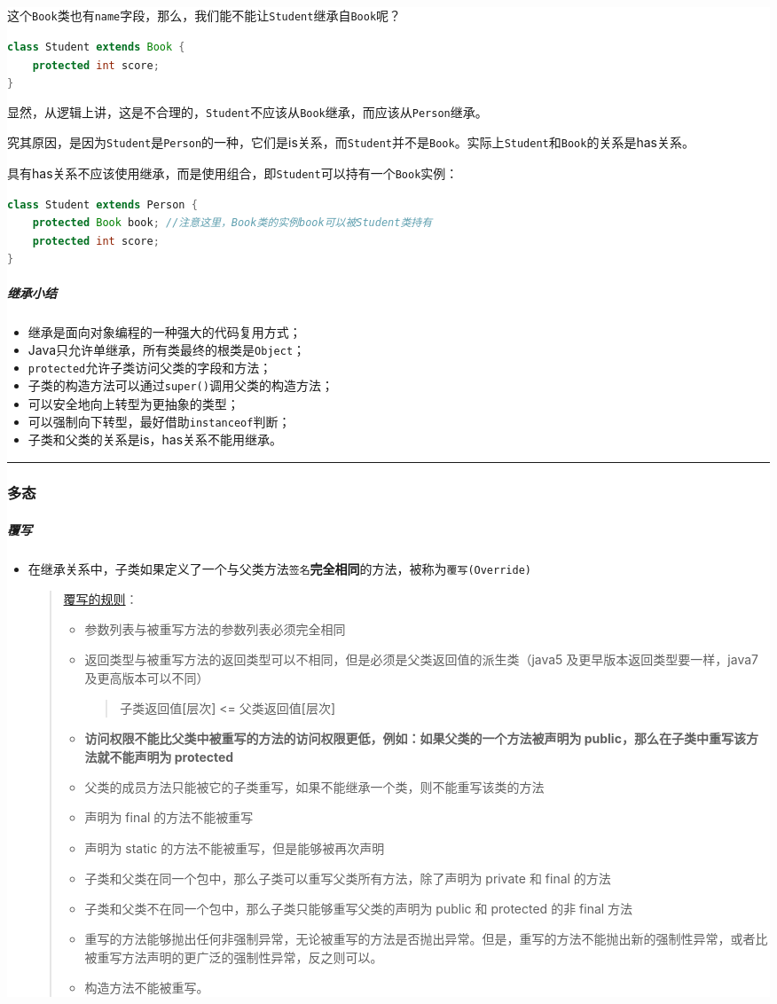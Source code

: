 这个`Book`类也有`name`字段，那么，我们能不能让`Student`继承自`Book`呢？

```java
class Student extends Book {
    protected int score;
}
```

显然，从逻辑上讲，这是不合理的，`Student`不应该从`Book`继承，而应该从`Person`继承。

究其原因，是因为`Student`是`Person`的一种，它们是is关系，而`Student`并不是`Book`。实际上`Student`和`Book`的关系是has关系。

具有has关系不应该使用继承，而是使用组合，即`Student`可以持有一个`Book`实例：

```java
class Student extends Person {
    protected Book book; //注意这里，Book类的实例book可以被Student类持有
    protected int score;
}
```

##### 继承小结

- 继承是面向对象编程的一种强大的代码复用方式；
- Java只允许单继承，所有类最终的根类是`Object`；
- `protected`允许子类访问父类的字段和方法；
- 子类的构造方法可以通过`super()`调用父类的构造方法；
- 可以安全地向上转型为更抽象的类型；
- 可以强制向下转型，最好借助`instanceof`判断；
- 子类和父类的关系是is，has关系不能用继承。



____

### 多态

##### 覆写

* 在继承关系中，子类如果定义了一个与父类方法`签名`**完全相同**的方法，被称为`覆写(Override)`

  > [覆写的规则](https://www.runoob.com/java/java-override-overload.html "覆写的规则")：
  >
  > - 参数列表与被重写方法的参数列表必须完全相同
  >
  > - 返回类型与被重写方法的返回类型可以不相同，但是必须是父类返回值的派生类（java5 及更早版本返回类型要一样，java7 及更高版本可以不同）
  >
  >   > 子类返回值[层次] <= 父类返回值[层次]
  >
  > - **访问权限不能比父类中被重写的方法的访问权限更低，例如：如果父类的一个方法被声明为 public，那么在子类中重写该方法就不能声明为 protected**
  >
  > - 父类的成员方法只能被它的子类重写，如果不能继承一个类，则不能重写该类的方法
  >
  > - 声明为 final 的方法不能被重写
  >
  > - 声明为 static 的方法不能被重写，但是能够被再次声明
  >
  > - 子类和父类在同一个包中，那么子类可以重写父类所有方法，除了声明为 private 和 final 的方法
  >
  > - 子类和父类不在同一个包中，那么子类只能够重写父类的声明为 public 和 protected 的非 final 方法
  >
  > - 重写的方法能够抛出任何非强制异常，无论被重写的方法是否抛出异常。但是，重写的方法不能抛出新的强制性异常，或者比被重写方法声明的更广泛的强制性异常，反之则可以。
  >
  > - 构造方法不能被重写。
